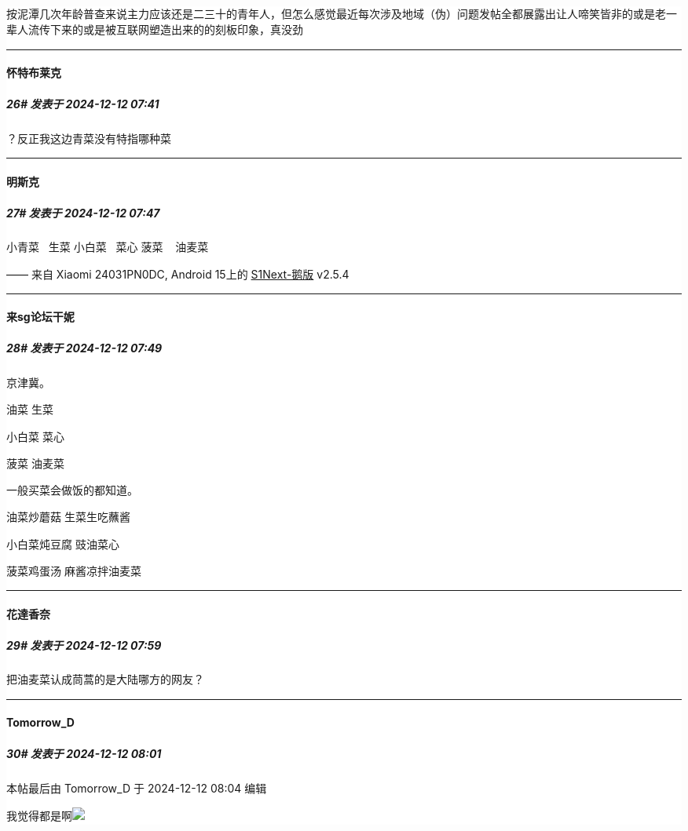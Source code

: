 按泥潭几次年龄普查来说主力应该还是二三十的青年人，但怎么感觉最近每次涉及地域（伪）问题发帖全都展露出让人啼笑皆非的或是老一辈人流传下来的或是被互联网塑造出来的的刻板印象，真没劲

*****

####  怀特布莱克  
##### 26#       发表于 2024-12-12 07:41

？反正我这边青菜没有特指哪种菜

*****

####  明斯克  
##### 27#       发表于 2024-12-12 07:47

小青菜   生菜
小白菜   菜心
菠菜    油麦菜

—— 来自 Xiaomi 24031PN0DC, Android 15上的 [S1Next-鹅版](https://github.com/ykrank/S1-Next/releases) v2.5.4

*****

####  来sg论坛干妮  
##### 28#       发表于 2024-12-12 07:49

京津冀。

油菜 生菜

小白菜 菜心

菠菜 油麦菜

一般买菜会做饭的都知道。

油菜炒蘑菇 生菜生吃蘸酱

小白菜炖豆腐 豉油菜心

菠菜鸡蛋汤 麻酱凉拌油麦菜

*****

####  花達香奈  
##### 29#       发表于 2024-12-12 07:59

把油麦菜认成茼蒿的是大陆哪方的网友？

*****

####  Tomorrow_D  
##### 30#       发表于 2024-12-12 08:01

 本帖最后由 Tomorrow_D 于 2024-12-12 08:04 编辑 

我觉得都是啊<img src="https://static.saraba1st.com/image/smiley/face2017/067.png" referrerpolicy="no-referrer">
